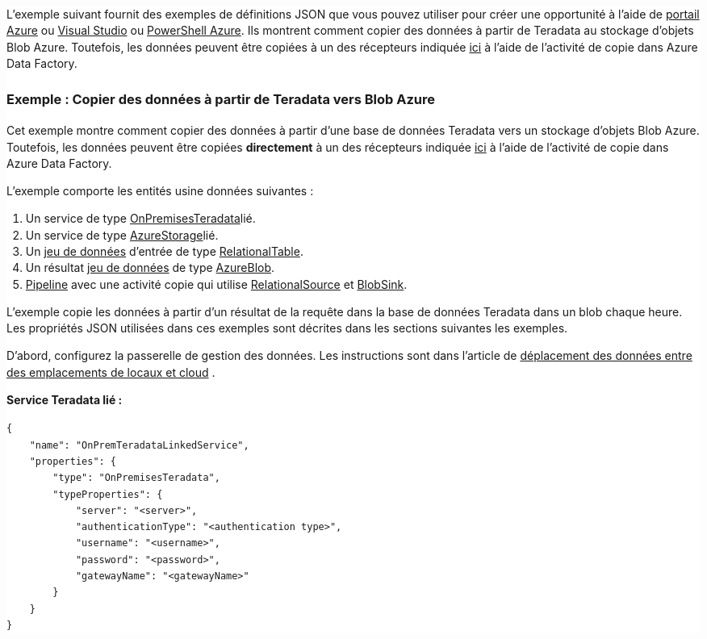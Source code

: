 L’exemple suivant fournit des exemples de définitions JSON que vous pouvez utiliser pour créer une opportunité à l’aide de [portail Azure](data-factory-copy-activity-tutorial-using-azure-portal.md) ou [Visual Studio](data-factory-copy-activity-tutorial-using-visual-studio.md) ou [PowerShell Azure](data-factory-copy-activity-tutorial-using-powershell.md). Ils montrent comment copier des données à partir de Teradata au stockage d’objets Blob Azure. Toutefois, les données peuvent être copiées à un des récepteurs indiquée [ici](data-factory-data-movement-activities.md#supported-data-stores) à l’aide de l’activité de copie dans Azure Data Factory.   

### <a name="sample-copy-data-from-teradata-to-azure-blob"></a>Exemple : Copier des données à partir de Teradata vers Blob Azure

Cet exemple montre comment copier des données à partir d’une base de données Teradata vers un stockage d’objets Blob Azure. Toutefois, les données peuvent être copiées **directement** à un des récepteurs indiquée [ici](data-factory-data-movement-activities.md#supported-data-stores) à l’aide de l’activité de copie dans Azure Data Factory.  
 
L’exemple comporte les entités usine données suivantes :

1.  Un service de type [OnPremisesTeradata](data-factory-onprem-teradata-connector.md#teradata-linked-service-properties)lié.
2.  Un service de type [AzureStorage](data-factory-azure-blob-connector.md#azure-storage-linked-service-properties)lié.
3.  Un [jeu de données](data-factory-create-datasets.md) d’entrée de type [RelationalTable](data-factory-onprem-teradata-connector.md#teradata-dataset-type-properties).
4.  Un résultat [jeu de données](data-factory-create-datasets.md) de type [AzureBlob](data-factory-azure-blob-connector.md#azure-blob-dataset-type-properties). 
4.  [Pipeline](data-factory-create-pipelines.md) avec une activité copie qui utilise [RelationalSource](data-factory-onprem-teradata-connector.md#teradata-copy-activity-type-properties) et [BlobSink](data-factory-azure-blob-connector.md#azure-blob-copy-activity-type-properties).

L’exemple copie les données à partir d’un résultat de la requête dans la base de données Teradata dans un blob chaque heure. Les propriétés JSON utilisées dans ces exemples sont décrites dans les sections suivantes les exemples. 

D’abord, configurez la passerelle de gestion des données. Les instructions sont dans l’article de [déplacement des données entre des emplacements de locaux et cloud](data-factory-move-data-between-onprem-and-cloud.md) .

**Service Teradata lié :**

    {
        "name": "OnPremTeradataLinkedService",
        "properties": {
            "type": "OnPremisesTeradata",
            "typeProperties": {
                "server": "<server>",
                "authenticationType": "<authentication type>",
                "username": "<username>",
                "password": "<password>",
                "gatewayName": "<gatewayName>"
            }
        }
    }
